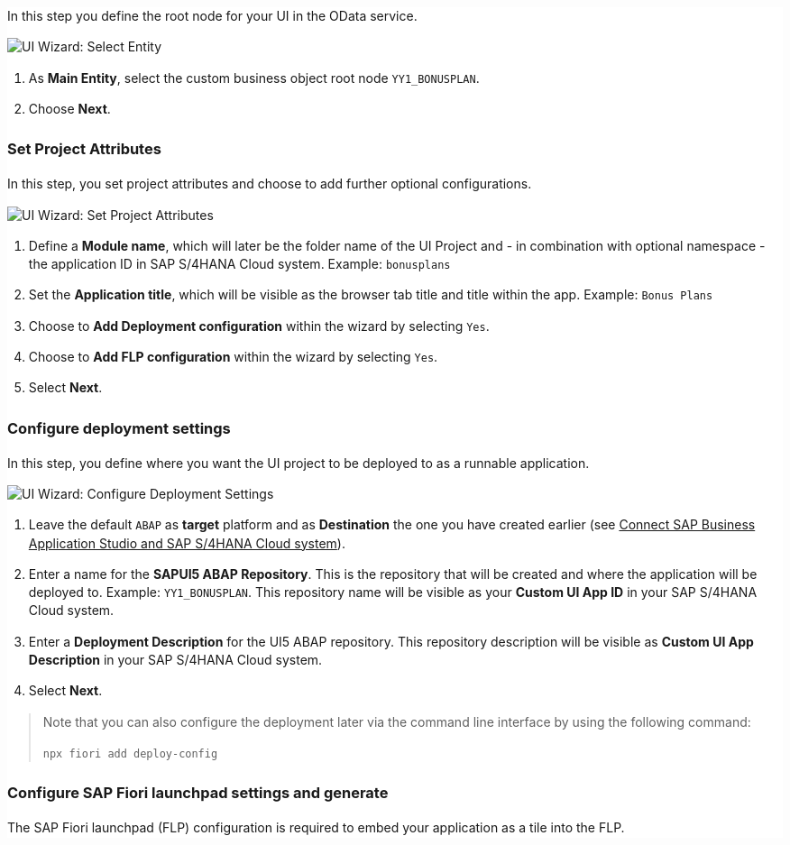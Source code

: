 In this step you define the root node for your UI in the OData service.


![UI Wizard: Select Entity](bas-appgen-entity-sel.png)

1. As **Main Entity**, select the custom business object root node `YY1_BONUSPLAN`.

2. Choose **Next**.

### Set Project Attributes

In this step, you set project attributes and choose to add further optional configurations.


![UI Wizard: Set Project Attributes](bas-appgen-proj-attrs.png)

1. Define a **Module name**, which will later be the folder name of the UI Project and - in combination with optional namespace - the application ID in SAP S/4HANA Cloud system. Example: `bonusplans`

2. Set the **Application title**, which will be visible as the browser tab title and title within the app. Example: `Bonus Plans`

3. Choose to **Add Deployment configuration** within the wizard by selecting `Yes`.

4. Choose to **Add FLP configuration** within the wizard by selecting `Yes`.

5. Select **Next**.

### Configure deployment settings

In this step, you define where you want the UI project to be deployed to as a runnable application.


![UI Wizard: Configure Deployment Settings](bas-appgen-deploy-config.png)

1. Leave the default `ABAP` as **target** platform and as **Destination** the one you have created earlier (see [Connect SAP Business Application Studio and SAP S/4HANA Cloud system](abap-custom-ui-bas-connect-s4hc)).

2. Enter a name for the **SAPUI5 ABAP Repository**. This is the repository that will be created and where the application will be deployed to. Example: `YY1_BONUSPLAN`. This repository name will be visible as your **Custom UI App ID** in your SAP S/4HANA Cloud system.

3. Enter a **Deployment Description** for the UI5 ABAP repository. This repository description will be visible as **Custom UI App Description** in your SAP S/4HANA Cloud system.

4. Select **Next**.

>Note that you can also configure the deployment later via the command line interface by using the following command:
>
>```Shell/Bash
>npx fiori add deploy-config
>```

### Configure SAP Fiori launchpad settings and generate

The SAP Fiori launchpad (FLP) configuration is required to embed your application as a tile into the FLP.
